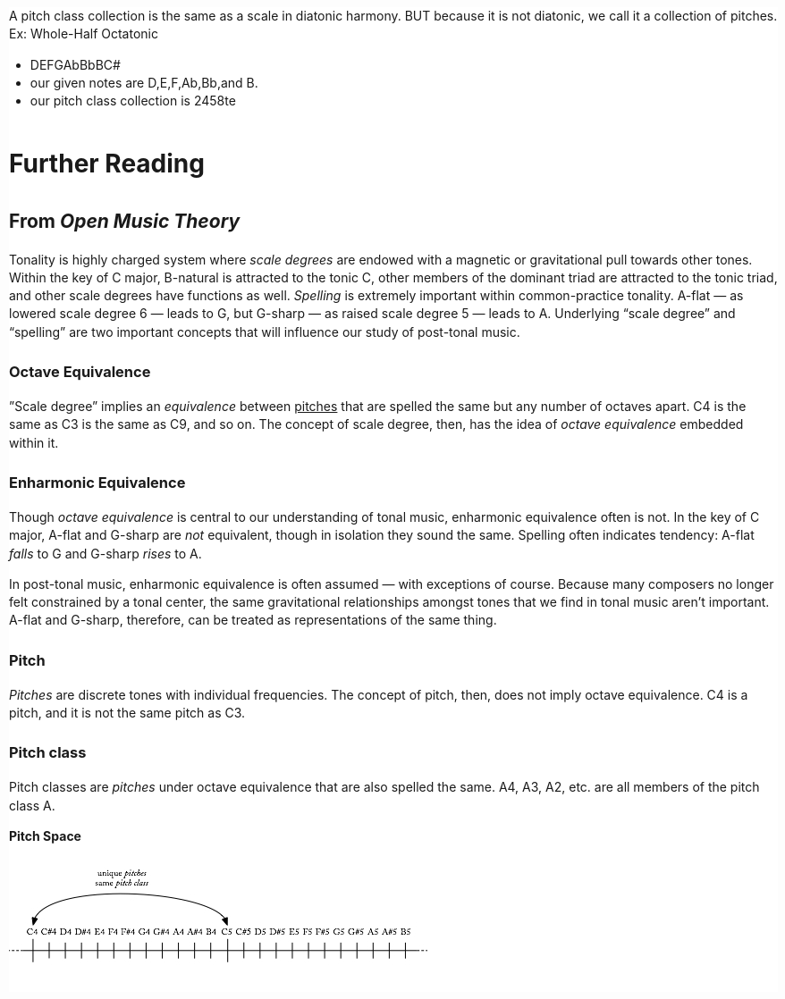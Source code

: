  A pitch class collection is the same as a scale in diatonic harmony. 
 BUT because it is not diatonic, we call it a collection of pitches. 
 Ex: Whole-Half Octatonic
 - DEFGAbBbBC#
 - our given notes are D,E,F,Ab,Bb,and B.
 - our pitch class collection is 2458te
# Further Reading

## From *Open Music Theory*

Tonality is highly charged system where *scale degrees* are endowed with a magnetic or gravitational pull towards other tones. Within the key of C major, B-natural is attracted to the tonic C, other members of the dominant triad are attracted to the tonic triad, and other scale degrees have functions as well. *Spelling* is extremely important within common-practice tonality. A-flat — as lowered scale degree 6 — leads to G, but G-sharp — as raised scale degree 5 — leads to A. Underlying “scale degree” and “spelling” are two important concepts that will influence our study of post-tonal music.

### Octave Equivalence

 ”Scale degree” implies an *equivalence* between [pitches](pitches.html) that are spelled the same but any number of octaves apart. C4 is the same as C3 is the same as C9, and so on. The concept of scale degree, then, has the idea of *octave equivalence* embedded within it. 
 
### Enharmonic Equivalence

Though *octave equivalence* is central to our understanding of tonal music, enharmonic equivalence often is not. In the key of C major, A-flat and G-sharp are *not* equivalent, though in isolation they sound the same. Spelling often indicates tendency: A-flat *falls* to G and G-sharp *rises* to A.

In post-tonal music, enharmonic equivalence is often assumed — with exceptions of course. Because many composers no longer felt constrained by a tonal center, the same gravitational relationships amongst tones that we find in tonal music aren’t important. A-flat and G-sharp, therefore, can be treated as representations of the same thing.

### Pitch

*Pitches* are discrete tones with individual frequencies. The concept of pitch, then, does not imply octave equivalence. C4 is a pitch, and it is not the same pitch as C3.

### Pitch class

Pitch classes are *pitches* under octave equivalence that are also spelled the same. A4, A3, A2, etc. are all members of the pitch class A.

**Pitch Space**

[![](/images/postTonal/Pitch-Space.jpg)](/images/postTonal/Pitch-Space.jpg)
